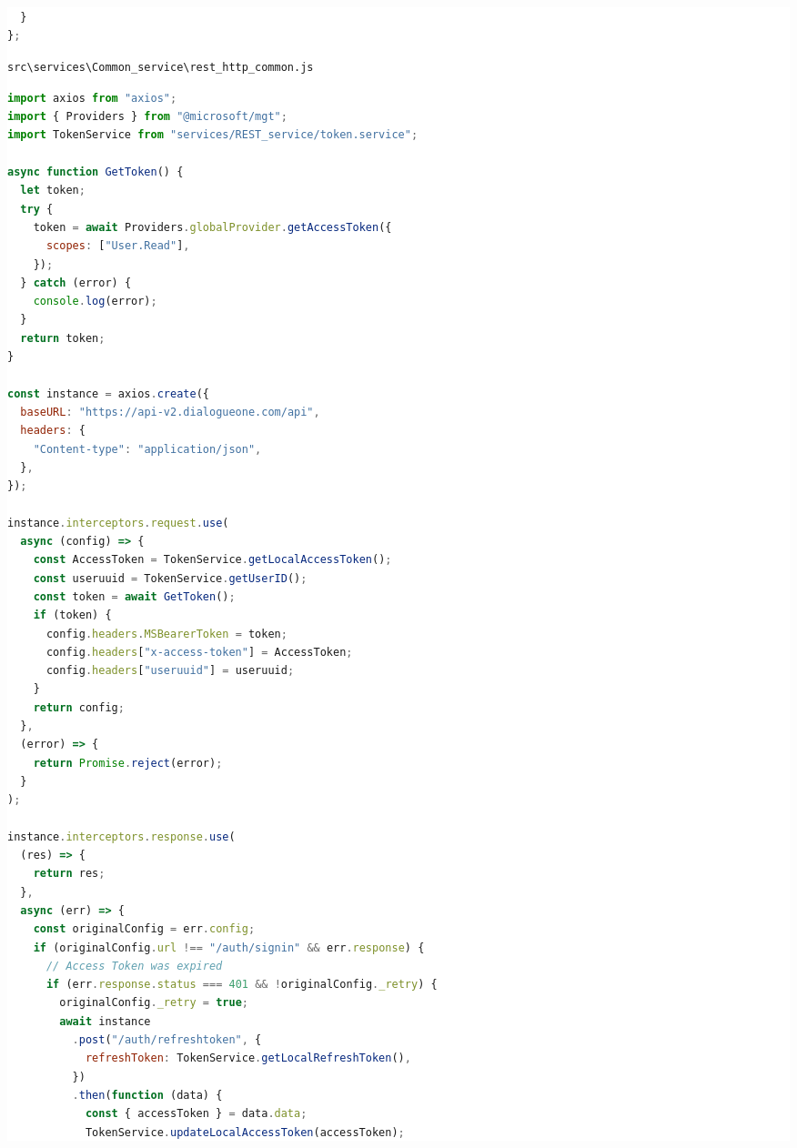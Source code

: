 ```js
  }
};
```

`src\services\Common_service\rest_http_common.js`

```js
import axios from "axios";
import { Providers } from "@microsoft/mgt";
import TokenService from "services/REST_service/token.service";

async function GetToken() {
  let token;
  try {
    token = await Providers.globalProvider.getAccessToken({
      scopes: ["User.Read"],
    });
  } catch (error) {
    console.log(error);
  }
  return token;
}

const instance = axios.create({
  baseURL: "https://api-v2.dialogueone.com/api",
  headers: {
    "Content-type": "application/json",
  },
});

instance.interceptors.request.use(
  async (config) => {
    const AccessToken = TokenService.getLocalAccessToken();
    const useruuid = TokenService.getUserID();
    const token = await GetToken();
    if (token) {
      config.headers.MSBearerToken = token;
      config.headers["x-access-token"] = AccessToken;
      config.headers["useruuid"] = useruuid;
    }
    return config;
  },
  (error) => {
    return Promise.reject(error);
  }
);

instance.interceptors.response.use(
  (res) => {
    return res;
  },
  async (err) => {
    const originalConfig = err.config;
    if (originalConfig.url !== "/auth/signin" && err.response) {
      // Access Token was expired
      if (err.response.status === 401 && !originalConfig._retry) {
        originalConfig._retry = true;
        await instance
          .post("/auth/refreshtoken", {
            refreshToken: TokenService.getLocalRefreshToken(),
          })
          .then(function (data) {
            const { accessToken } = data.data;
            TokenService.updateLocalAccessToken(accessToken);
```